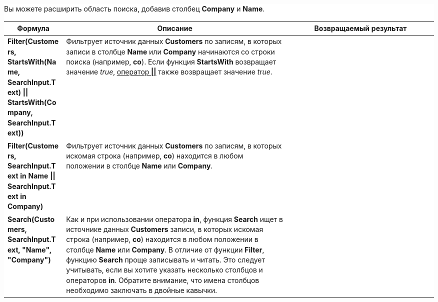 Вы можете расширить область поиска, добавив столбец **Company** и **Name**.

| Формула | Описание | Возвращаемый результат |
| --- | --- | --- |
| **Filter(Customers, StartsWith(Name, SearchInput.Text) &#124;&#124; StartsWith(Company, SearchInput.Text))** |Фильтрует источник данных **Customers** по записям, в которых записи в столбце **Name** или **Company** начинаются со строки поиска (например, **co**).  Если функция **StartsWith** возвращает значение *true*, [оператор **&#124;&#124;**](operators.md) также возвращает значение *true*. |<style> img { max-width: none } </style> ![](media/function-filter-lookup/customers-all-co-startswith.png) |
| **Filter(Customers, SearchInput.Text in Name &#124;&#124; SearchInput.Text in Company)** |Фильтрует источник данных **Customers** по записям, в которых искомая строка (например, **co**) находится в любом положении в столбце **Name** или **Company**. |<style> img { max-width: none } </style> ![](media/function-filter-lookup/customers-all-co-contains.png) |
| **Search(Customers, SearchInput.Text, "Name", "Company")** |Как и при использовании оператора **in**, функция **Search** ищет в источнике данных **Customers** записи, в которых искомая строка (например, **co**) находится в любом положении в столбце **Name** или **Company**. В отличие от функции **Filter**, функцию **Search** проще записывать и читать. Это следует учитывать, если вы хотите указать несколько столбцов и операторов **in**. Обратите внимание, что имена столбцов необходимо заключать в двойные кавычки. |<style> img { max-width: none } </style> ![](media/function-filter-lookup/customers-all-co-contains.png) |

